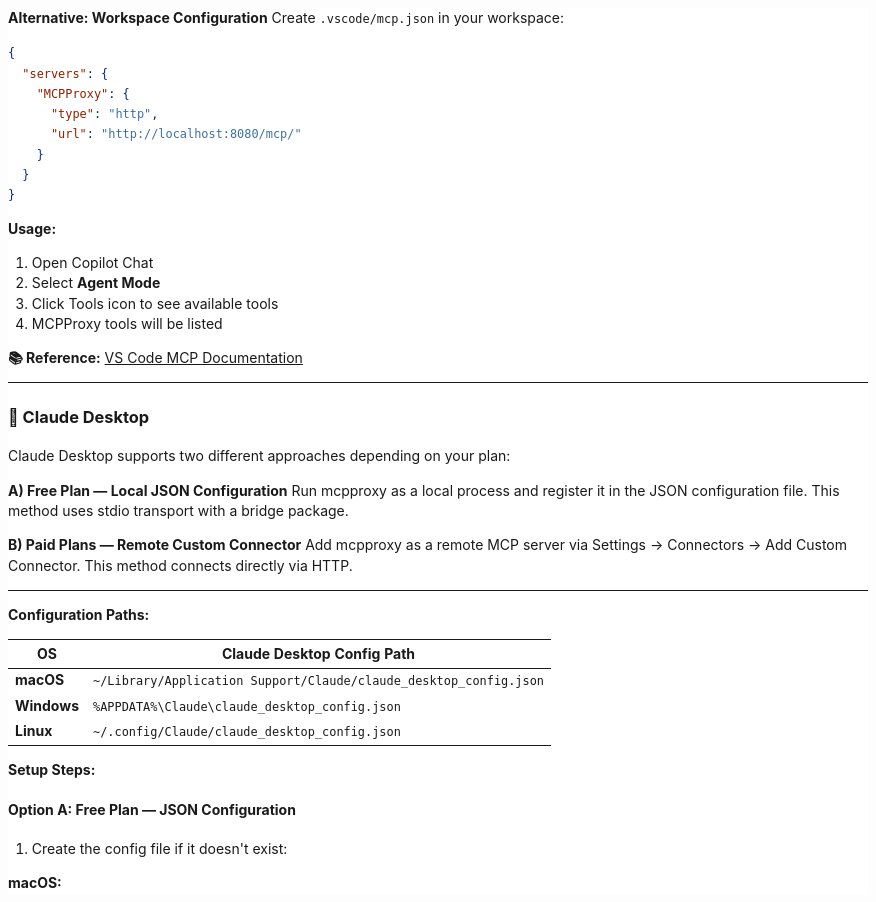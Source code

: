 **Alternative: Workspace Configuration**
Create `.vscode/mcp.json` in your workspace:

```json
{
  "servers": {
    "MCPProxy": {
      "type": "http",
      "url": "http://localhost:8080/mcp/"
    }
  }
}
```

**Usage:**

1. Open Copilot Chat
2. Select **Agent Mode**
3. Click Tools icon to see available tools
4. MCPProxy tools will be listed

**📚 Reference:** [VS Code MCP Documentation](https://code.visualstudio.com/docs/copilot/chat/mcp-servers)

---

### 🤖 Claude Desktop

Claude Desktop supports two different approaches depending on your plan:

**A) Free Plan — Local JSON Configuration**
Run mcpproxy as a local process and register it in the JSON configuration file. This method uses stdio transport with a bridge package.

**B) Paid Plans — Remote Custom Connector**
Add mcpproxy as a remote MCP server via Settings → Connectors → Add Custom Connector. This method connects directly via HTTP.

---

**Configuration Paths:**

| OS          | Claude Desktop Config Path                                        |
| ----------- | ----------------------------------------------------------------- |
| **macOS**   | `~/Library/Application Support/Claude/claude_desktop_config.json` |
| **Windows** | `%APPDATA%\Claude\claude_desktop_config.json`                     |
| **Linux**   | `~/.config/Claude/claude_desktop_config.json`                     |

**Setup Steps:**

#### Option A: Free Plan — JSON Configuration

1. Create the config file if it doesn't exist:

**macOS:**
